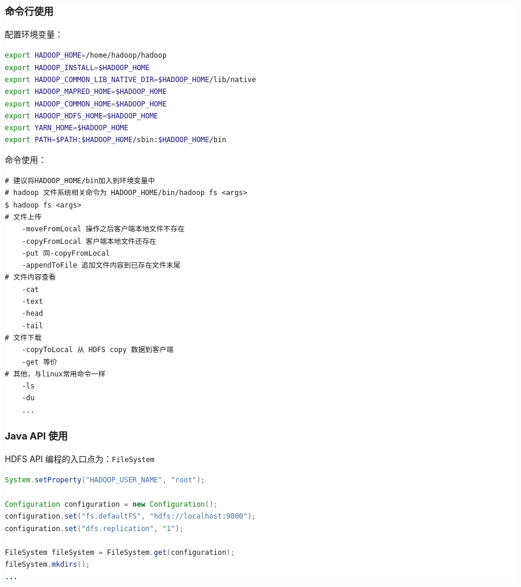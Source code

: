  

### 命令行使用

配置环境变量：

```sh
export HADOOP_HOME=/home/hadoop/hadoop
export HADOOP_INSTALL=$HADOOP_HOME
export HADOOP_COMMON_LIB_NATIVE_DIR=$HADOOP_HOME/lib/native
export HADOOP_MAPRED_HOME=$HADOOP_HOME
export HADOOP_COMMON_HOME=$HADOOP_HOME
export HADOOP_HDFS_HOME=$HADOOP_HOME
export YARN_HOME=$HADOOP_HOME
export PATH=$PATH:$HADOOP_HOME/sbin:$HADOOP_HOME/bin
```

命令使用：

```shell
# 建议将HADOOP_HOME/bin加入到环境变量中
# hadoop 文件系统相关命令为 HADOOP_HOME/bin/hadoop fs <args>
$ hadoop fs <args>
# 文件上传
	-moveFromLocal 操作之后客户端本地文件不存在
	-copyFromLocal 客户端本地文件还存在
	-put 同-copyFromLocal
	-appendToFile 追加文件内容到已存在文件末尾
# 文件内容查看
	-cat
	-text
	-head
	-tail
# 文件下载
	-copyToLocal 从 HDFS copy 数据到客户端
	-get 等价
# 其他，与linux常用命令一样
	-ls
	-du 
	...
```

### Java API 使用

HDFS API 编程的入口点为：`FileSystem`

```java
System.setProperty("HADOOP_USER_NAME", "root");

Configuration configuration = new Configuration();
configuration.set("fs.defaultFS", "hdfs://localhost:9000");
configuration.set("dfs.replication", "1");

FileSystem fileSystem = FileSystem.get(configuration);
fileSystem.mkdirs();
...
```
